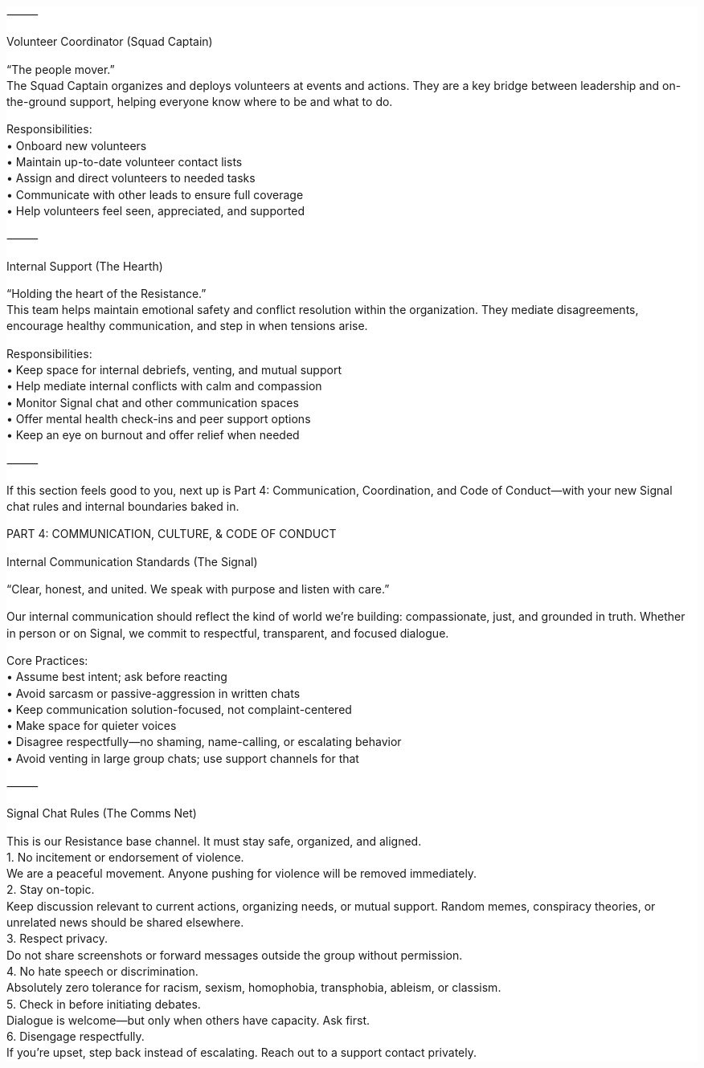 ⸻

Volunteer Coordinator (Squad Captain)

“The people mover.”  
The Squad Captain organizes and deploys volunteers at events and actions. They are a key bridge between leadership and on-the-ground support, helping everyone know where to be and what to do.

Responsibilities:  
	•	Onboard new volunteers  
	•	Maintain up-to-date volunteer contact lists  
	•	Assign and direct volunteers to needed tasks  
	•	Communicate with other leads to ensure full coverage  
	•	Help volunteers feel seen, appreciated, and supported

⸻

Internal Support (The Hearth)

“Holding the heart of the Resistance.”  
This team helps maintain emotional safety and conflict resolution within the organization. They mediate disagreements, encourage healthy communication, and step in when tensions arise.

Responsibilities:  
	•	Keep space for internal debriefs, venting, and mutual support  
	•	Help mediate internal conflicts with calm and compassion  
	•	Monitor Signal chat and other communication spaces  
	•	Offer mental health check-ins and peer support options  
	•	Keep an eye on burnout and offer relief when needed

⸻

If this section feels good to you, next up is Part 4: Communication, Coordination, and Code of Conduct—with your new Signal chat rules and internal boundaries baked in.

PART 4: COMMUNICATION, CULTURE, & CODE OF CONDUCT

Internal Communication Standards (The Signal)

“Clear, honest, and united. We speak with purpose and listen with care.”

Our internal communication should reflect the kind of world we’re building: compassionate, just, and grounded in truth. Whether in person or on Signal, we commit to respectful, transparent, and focused dialogue.

Core Practices:  
	•	Assume best intent; ask before reacting  
	•	Avoid sarcasm or passive-aggression in written chats  
	•	Keep communication solution-focused, not complaint-centered  
	•	Make space for quieter voices  
	•	Disagree respectfully—no shaming, name-calling, or escalating behavior  
	•	Avoid venting in large group chats; use support channels for that

⸻

Signal Chat Rules (The Comms Net)

This is our Resistance base channel. It must stay safe, organized, and aligned.  
	1\.	No incitement or endorsement of violence.  
We are a peaceful movement. Anyone pushing for violence will be removed immediately.  
	2\.	Stay on-topic.  
Keep discussion relevant to current actions, organizing needs, or mutual support. Random memes, conspiracy theories, or unrelated news should be shared elsewhere.  
	3\.	Respect privacy.  
Do not share screenshots or forward messages outside the group without permission.  
	4\.	No hate speech or discrimination.  
Absolutely zero tolerance for racism, sexism, homophobia, transphobia, ableism, or classism.  
	5\.	Check in before initiating debates.  
Dialogue is welcome—but only when others have capacity. Ask first.  
	6\.	Disengage respectfully.  
If you’re upset, step back instead of escalating. Reach out to a support contact privately.  